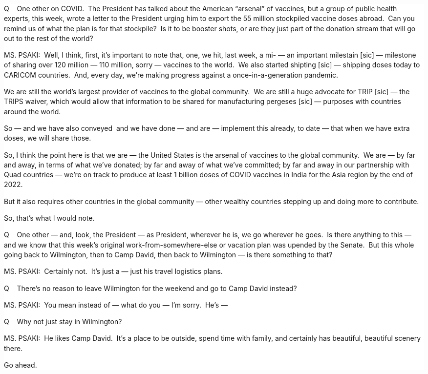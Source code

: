 Q    One other on COVID.  The President has talked about the American
“arsenal” of vaccines, but a group of public health experts, this week,
wrote a letter to the President urging him to export the 55 million
stockpiled vaccine doses abroad.  Can you remind us of what the plan is
for that stockpile?  Is it to be booster shots, or are they just part of
the donation stream that will go out to the rest of the world?  
  
MS. PSAKI:  Well, I think, first, it’s important to note that, one, we
hit, last week, a mi- — an important milestain \[sic\] — milestone of
sharing over 120 million — 110 million, sorry — vaccines to the world. 
We also started shipting \[sic\] — shipping doses today to CARICOM
countries.  And, every day, we’re making progress against a
once-in-a-generation pandemic.   
  
We are still the world’s largest provider of vaccines to the global
community.  We are still a huge advocate for TRIP \[sic\] — the TRIPS
waiver, which would allow that information to be shared for
manufacturing pergeses \[sic\] — purposes with countries around the
world.   
  
So — and we have also conveyed  and we have done — and are — implement
this already, to date — that when we have extra doses, we will share
those.   
  
So, I think the point here is that we are — the United States is the
arsenal of vaccines to the global community.  We are — by far and away,
in terms of what we’ve donated; by far and away of what we’ve committed;
by far and away in our partnership with Quad countries — we’re on track
to produce at least 1 billion doses of COVID vaccines in India for the
Asia region by the end of 2022.   
  
But it also requires other countries in the global community — other
wealthy countries stepping up and doing more to contribute.   
  
So, that’s what I would note.  
  
Q    One other — and, look, the President — as President, wherever he
is, we go wherever he goes.  Is there anything to this — and we know
that this week’s original work-from-somewhere-else or vacation plan was
upended by the Senate.  But this whole going back to Wilmington, then to
Camp David, then back to Wilmington — is there something to that?  
  
MS. PSAKI:  Certainly not.  It’s just a — just his travel logistics
plans.   
  
Q    There’s no reason to leave Wilmington for the weekend and go to
Camp David instead?  
  
MS. PSAKI:  You mean instead of — what do you — I’m sorry.  He’s —  
  
Q    Why not just stay in Wilmington?   
  
MS. PSAKI:  He likes Camp David.  It’s a place to be outside, spend time
with family, and certainly has beautiful, beautiful scenery there.   
  
Go ahead.  
  